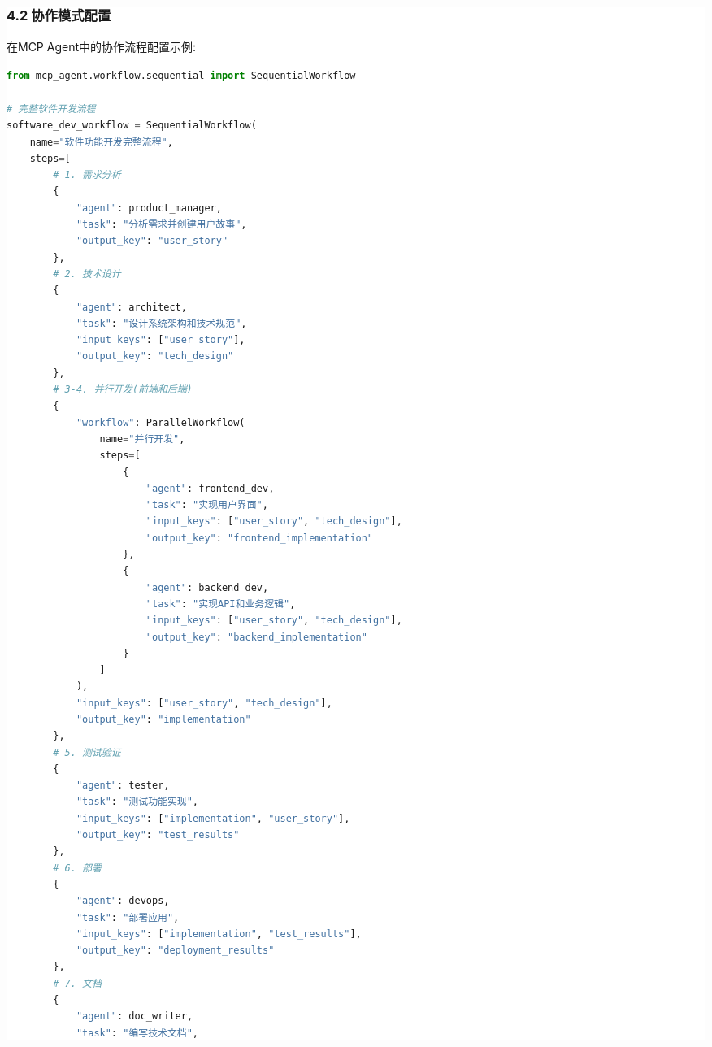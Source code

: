 ### 4.2 协作模式配置

在MCP Agent中的协作流程配置示例:

```python
from mcp_agent.workflow.sequential import SequentialWorkflow

# 完整软件开发流程
software_dev_workflow = SequentialWorkflow(
    name="软件功能开发完整流程",
    steps=[
        # 1. 需求分析
        {
            "agent": product_manager,
            "task": "分析需求并创建用户故事",
            "output_key": "user_story"
        },
        # 2. 技术设计
        {
            "agent": architect,
            "task": "设计系统架构和技术规范",
            "input_keys": ["user_story"],
            "output_key": "tech_design"
        },
        # 3-4. 并行开发(前端和后端)
        {
            "workflow": ParallelWorkflow(
                name="并行开发",
                steps=[
                    {
                        "agent": frontend_dev,
                        "task": "实现用户界面",
                        "input_keys": ["user_story", "tech_design"],
                        "output_key": "frontend_implementation"
                    },
                    {
                        "agent": backend_dev,
                        "task": "实现API和业务逻辑",
                        "input_keys": ["user_story", "tech_design"],
                        "output_key": "backend_implementation"
                    }
                ]
            ),
            "input_keys": ["user_story", "tech_design"],
            "output_key": "implementation"
        },
        # 5. 测试验证
        {
            "agent": tester,
            "task": "测试功能实现",
            "input_keys": ["implementation", "user_story"],
            "output_key": "test_results"
        },
        # 6. 部署
        {
            "agent": devops,
            "task": "部署应用",
            "input_keys": ["implementation", "test_results"],
            "output_key": "deployment_results"
        },
        # 7. 文档
        {
            "agent": doc_writer,
            "task": "编写技术文档",
```
